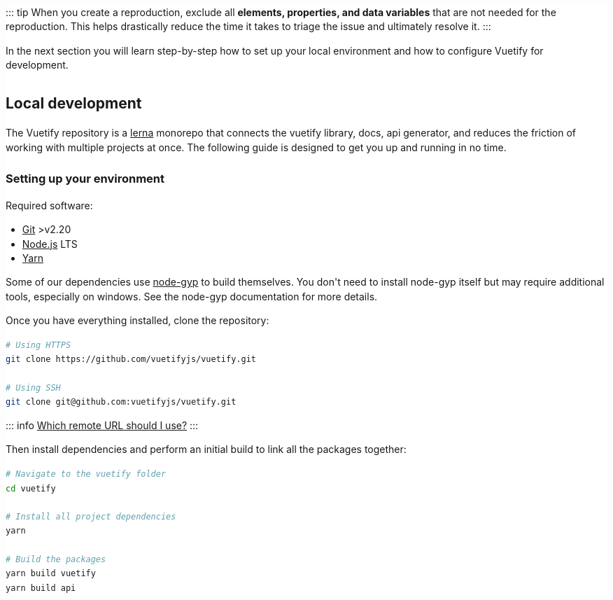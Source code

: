 ::: tip
When you create a reproduction, exclude all **elements, properties, and data variables** that are not needed for the reproduction. This helps drastically reduce the time it takes to triage the issue and ultimately resolve it.
:::

In the next section you will learn step-by-step how to set up your local environment and how to configure Vuetify for development.

## Local development

The Vuetify repository is a [lerna](https://github.com/lerna/lerna) monorepo that connects the vuetify library, docs, api generator, and reduces the friction of working with multiple projects at once. The following guide is designed to get you up and running in no time.

### Setting up your environment

Required software:

- [Git](https://git-scm.com/) >v2.20
- [Node.js](https://nodejs.org/) LTS
- [Yarn](https://classic.yarnpkg.com/)

Some of our dependencies use [node-gyp](https://github.com/nodejs/node-gyp#installation) to build themselves. You don't need to install node-gyp itself but may require additional tools, especially on windows. See the node-gyp documentation for more details.

Once you have everything installed, clone the repository:

```bash
# Using HTTPS
git clone https://github.com/vuetifyjs/vuetify.git

# Using SSH
git clone git@github.com:vuetifyjs/vuetify.git
```

::: info
[Which remote URL should I use?](https://docs.github.com/en/free-pro-team@latest/github/using-git/which-remote-url-should-i-use)
:::

Then install dependencies and perform an initial build to link all the packages together:

```bash
# Navigate to the vuetify folder
cd vuetify

# Install all project dependencies
yarn

# Build the packages
yarn build vuetify
yarn build api
```
